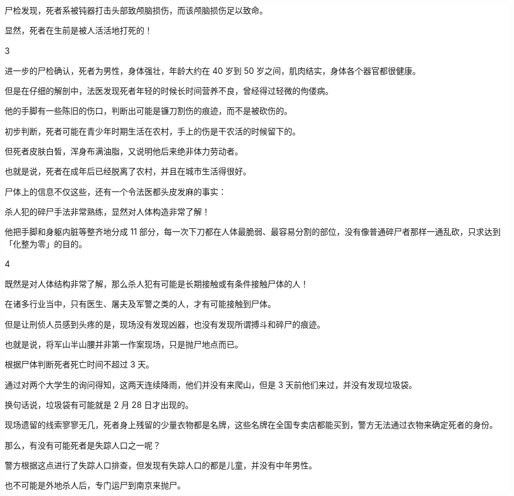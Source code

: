 
尸检发现，死者系被钝器打击头部致颅脑损伤，而该颅脑损伤足以致命。


显然，死者在生前是被人活活地打死的！


3


进一步的尸检确认，死者为男性，身体强壮，年龄大约在 40 岁到 50 岁之间，肌肉结实，身体各个器官都很健康。


但是在仔细的解剖中，法医发现死者年轻的时候长时间营养不良，曾经得过轻微的佝偻病。


他的手脚有一些陈旧的伤口，判断出可能是镰刀割伤的痕迹，而不是被砍伤的。


初步判断，死者可能在青少年时期生活在农村，手上的伤是干农活的时候留下的。


但死者皮肤白皙，浑身布满油脂，又说明他后来绝非体力劳动者。


也就是说，死者在成年后已经脱离了农村，并且在城市生活得很好。


尸体上的信息不仅这些，还有一个令法医都头皮发麻的事实：


杀人犯的碎尸手法非常熟练，显然对人体构造非常了解！


他把手脚和身躯内脏等整齐地分成 11 部分，每一次下刀都在人体最脆弱、最容易分割的部位，没有像普通碎尸者那样一通乱砍，只求达到「化整为零」的目的。


4


既然是对人体结构非常了解，那么杀人犯有可能是长期接触或有条件接触尸体的人！


在诸多行业当中，只有医生、屠夫及军警之类的人，才有可能接触到尸体。


但是让刑侦人员感到头疼的是，现场没有发现凶器，也没有发现所谓搏斗和碎尸的痕迹。


也就是说，将军山半山腰并非第一作案现场，只是抛尸地点而已。


根据尸体判断死者死亡时间不超过 3 天。


通过对两个大学生的询问得知，这两天连续降雨，他们并没有来爬山，但是 3 天前他们来过，并没有发现垃圾袋。


换句话说，垃圾袋有可能就是 2 月 28 日才出现的。


现场遗留的线索寥寥无几，死者身上残留的少量衣物都是名牌，这些名牌在全国专卖店都能买到，警方无法通过衣物来确定死者的身份。


那么，有没有可能死者是失踪人口之一呢？


警方根据这点进行了失踪人口排查，但发现有失踪人口的都是儿童，并没有中年男性。


也不可能是外地杀人后，专门运尸到南京来抛尸。

